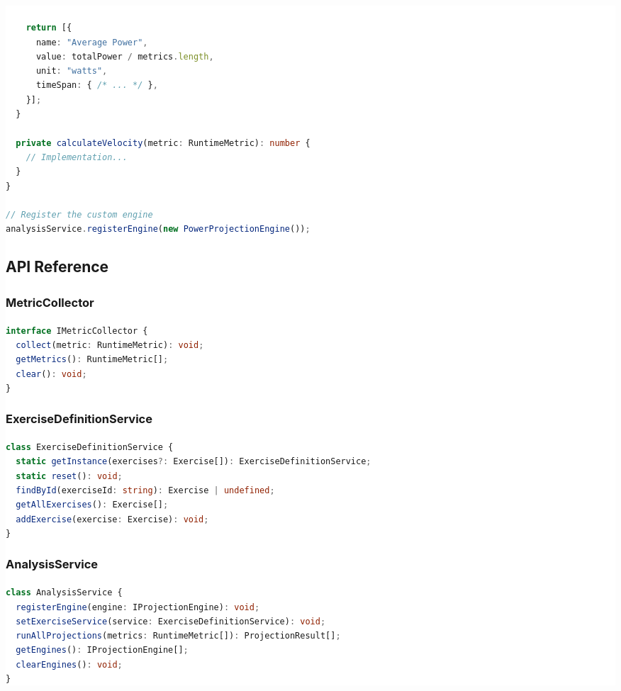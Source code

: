 ```typescript
    
    return [{
      name: "Average Power",
      value: totalPower / metrics.length,
      unit: "watts",
      timeSpan: { /* ... */ },
    }];
  }
  
  private calculateVelocity(metric: RuntimeMetric): number {
    // Implementation...
  }
}

// Register the custom engine
analysisService.registerEngine(new PowerProjectionEngine());
```

## API Reference

### MetricCollector

```typescript
interface IMetricCollector {
  collect(metric: RuntimeMetric): void;
  getMetrics(): RuntimeMetric[];
  clear(): void;
}
```

### ExerciseDefinitionService

```typescript
class ExerciseDefinitionService {
  static getInstance(exercises?: Exercise[]): ExerciseDefinitionService;
  static reset(): void;
  findById(exerciseId: string): Exercise | undefined;
  getAllExercises(): Exercise[];
  addExercise(exercise: Exercise): void;
}
```

### AnalysisService

```typescript
class AnalysisService {
  registerEngine(engine: IProjectionEngine): void;
  setExerciseService(service: ExerciseDefinitionService): void;
  runAllProjections(metrics: RuntimeMetric[]): ProjectionResult[];
  getEngines(): IProjectionEngine[];
  clearEngines(): void;
}
```
